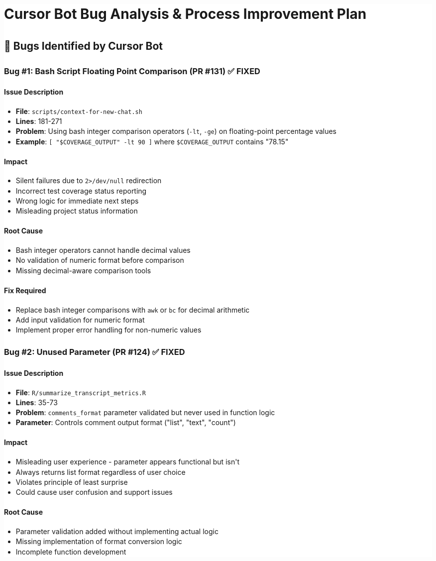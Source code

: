# Cursor Bot Bug Analysis & Process Improvement Plan

## 🐛 **Bugs Identified by Cursor Bot**

### **Bug #1: Bash Script Floating Point Comparison (PR #131)** ✅ **FIXED**

#### **Issue Description**
- **File**: `scripts/context-for-new-chat.sh`
- **Lines**: 181-271
- **Problem**: Using bash integer comparison operators (`-lt`, `-ge`) on floating-point percentage values
- **Example**: `[ "$COVERAGE_OUTPUT" -lt 90 ]` where `$COVERAGE_OUTPUT` contains "78.15"

#### **Impact**
- Silent failures due to `2>/dev/null` redirection
- Incorrect test coverage status reporting
- Wrong logic for immediate next steps
- Misleading project status information

#### **Root Cause**
- Bash integer operators cannot handle decimal values
- No validation of numeric format before comparison
- Missing decimal-aware comparison tools

#### **Fix Required**
- Replace bash integer comparisons with `awk` or `bc` for decimal arithmetic
- Add input validation for numeric format
- Implement proper error handling for non-numeric values

### **Bug #2: Unused Parameter (PR #124)** ✅ **FIXED**

#### **Issue Description**
- **File**: `R/summarize_transcript_metrics.R`
- **Lines**: 35-73
- **Problem**: `comments_format` parameter validated but never used in function logic
- **Parameter**: Controls comment output format ("list", "text", "count")

#### **Impact**
- Misleading user experience - parameter appears functional but isn't
- Always returns list format regardless of user choice
- Violates principle of least surprise
- Could cause user confusion and support issues

#### **Root Cause**
- Parameter validation added without implementing actual logic
- Missing implementation of format conversion logic
- Incomplete function development
